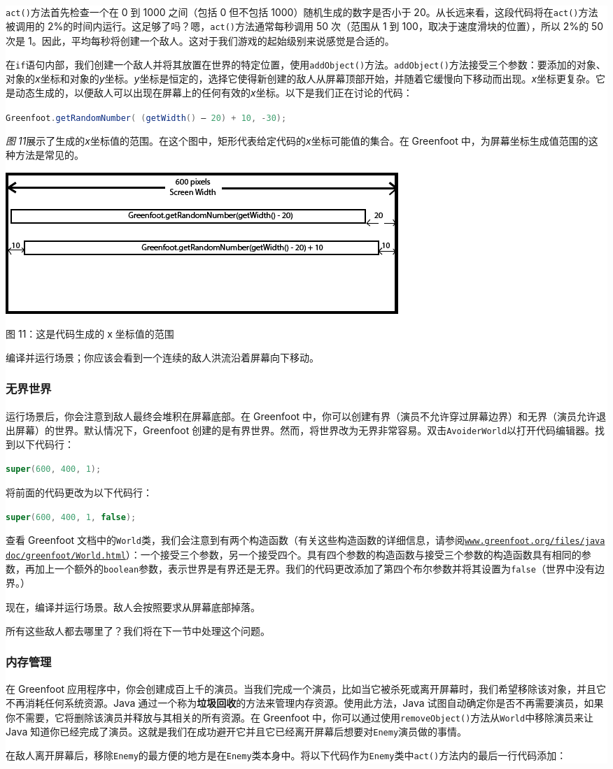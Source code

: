 `act()`方法首先检查一个在 0 到 1000 之间（包括 0 但不包括 1000）随机生成的数字是否小于 20。从长远来看，这段代码将在`act()`方法被调用的 2%的时间内运行。这足够了吗？嗯，`act()`方法通常每秒调用 50 次（范围从 1 到 100，取决于速度滑块的位置），所以 2%的 50 次是 1。因此，平均每秒将创建一个敌人。这对于我们游戏的起始级别来说感觉是合适的。

在`if`语句内部，我们创建一个敌人并将其放置在世界的特定位置，使用`addObject()`方法。`addObject()`方法接受三个参数：要添加的对象、对象的*x*坐标和对象的*y*坐标。*y*坐标是恒定的，选择它使得新创建的敌人从屏幕顶部开始，并随着它缓慢向下移动而出现。*x*坐标更复杂。它是动态生成的，以便敌人可以出现在屏幕上的任何有效的*x*坐标。以下是我们正在讨论的代码：

```java
Greenfoot.getRandomNumber( (getWidth() – 20) + 10, -30);
```

*图 11*展示了生成的*x*坐标值的范围。在这个图中，矩形代表给定代码的*x*坐标可能值的集合。在 Greenfoot 中，为屏幕坐标生成值范围的这种方法是常见的。

![创建一支军队](img/image00248.jpeg)

图 11：这是代码生成的 x 坐标值的范围

编译并运行场景；你应该会看到一个连续的敌人洪流沿着屏幕向下移动。

### 无界世界

运行场景后，你会注意到敌人最终会堆积在屏幕底部。在 Greenfoot 中，你可以创建有界（演员不允许穿过屏幕边界）和无界（演员允许退出屏幕）的世界。默认情况下，Greenfoot 创建的是有界世界。然而，将世界改为无界非常容易。双击`AvoiderWorld`以打开代码编辑器。找到以下代码行：

```java
super(600, 400, 1);
```

将前面的代码更改为以下代码行：

```java
super(600, 400, 1, false);
```

查看 Greenfoot 文档中的`World`类，我们会注意到有两个构造函数（有关这些构造函数的详细信息，请参阅[`www.greenfoot.org/files/javadoc/greenfoot/World.html`](http://www.greenfoot.org/files/javadoc/greenfoot/World.html)）：一个接受三个参数，另一个接受四个。具有四个参数的构造函数与接受三个参数的构造函数具有相同的参数，再加上一个额外的`boolean`参数，表示世界是有界还是无界。我们的代码更改添加了第四个布尔参数并将其设置为`false`（世界中没有边界。）

现在，编译并运行场景。敌人会按照要求从屏幕底部掉落。

所有这些敌人都去哪里了？我们将在下一节中处理这个问题。

### 内存管理

在 Greenfoot 应用程序中，你会创建成百上千的演员。当我们完成一个演员，比如当它被杀死或离开屏幕时，我们希望移除该对象，并且它不再消耗任何系统资源。Java 通过一个称为**垃圾回收**的方法来管理内存资源。使用此方法，Java 试图自动确定你是否不再需要演员，如果你不需要，它将删除该演员并释放与其相关的所有资源。在 Greenfoot 中，你可以通过使用`removeObject()`方法从`World`中移除演员来让 Java 知道你已经完成了演员。这就是我们在成功避开它并且它已经离开屏幕后想要对`Enemy`演员做的事情。

在敌人离开屏幕后，移除`Enemy`的最方便的地方是在`Enemy`类本身中。将以下代码作为`Enemy`类中`act()`方法内的最后一行代码添加：
